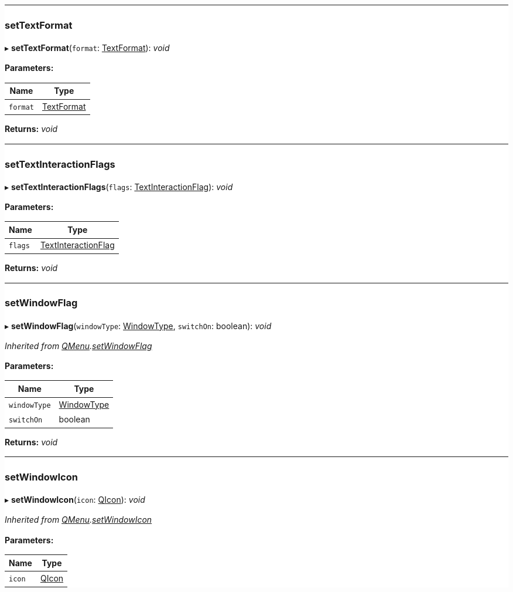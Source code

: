 ___

###  setTextFormat

▸ **setTextFormat**(`format`: [TextFormat](../enums/textformat.md)): *void*

**Parameters:**

Name | Type |
------ | ------ |
`format` | [TextFormat](../enums/textformat.md) |

**Returns:** *void*

___

###  setTextInteractionFlags

▸ **setTextInteractionFlags**(`flags`: [TextInteractionFlag](../enums/textinteractionflag.md)): *void*

**Parameters:**

Name | Type |
------ | ------ |
`flags` | [TextInteractionFlag](../enums/textinteractionflag.md) |

**Returns:** *void*

___

###  setWindowFlag

▸ **setWindowFlag**(`windowType`: [WindowType](../enums/windowtype.md), `switchOn`: boolean): *void*

*Inherited from [QMenu](qmenu.md).[setWindowFlag](qmenu.md#setwindowflag)*

**Parameters:**

Name | Type |
------ | ------ |
`windowType` | [WindowType](../enums/windowtype.md) |
`switchOn` | boolean |

**Returns:** *void*

___

###  setWindowIcon

▸ **setWindowIcon**(`icon`: [QIcon](qicon.md)): *void*

*Inherited from [QMenu](qmenu.md).[setWindowIcon](qmenu.md#setwindowicon)*

**Parameters:**

Name | Type |
------ | ------ |
`icon` | [QIcon](qicon.md) |
